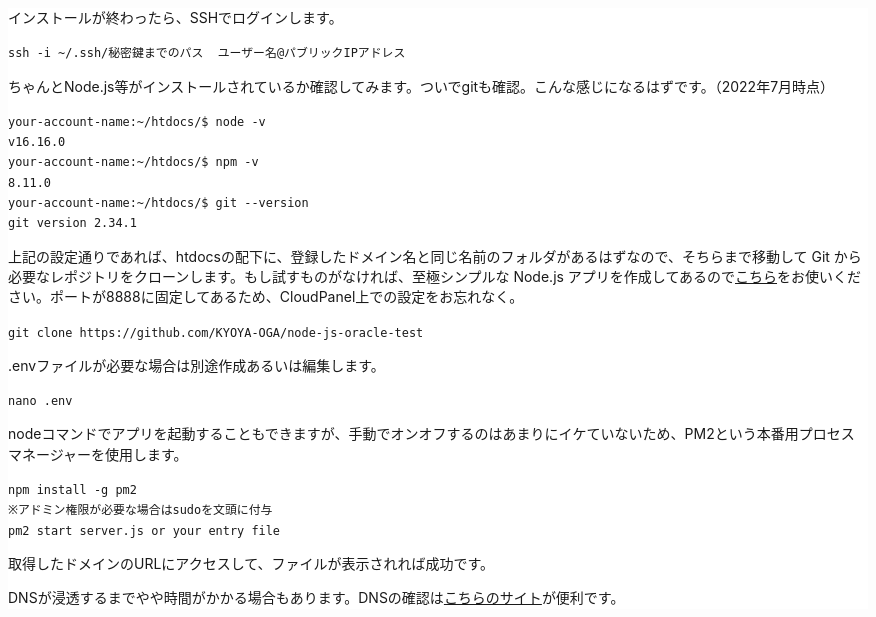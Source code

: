 インストールが終わったら、SSHでログインします。

```
ssh -i ~/.ssh/秘密鍵までのパス  ユーザー名@パブリックIPアドレス
```

ちゃんとNode.js等がインストールされているか確認してみます。ついでgitも確認。こんな感じになるはずです。（2022年7月時点）

```
your-account-name:~/htdocs/$ node -v
v16.16.0
your-account-name:~/htdocs/$ npm -v
8.11.0
your-account-name:~/htdocs/$ git --version
git version 2.34.1
```

上記の設定通りであれば、htdocsの配下に、登録したドメイン名と同じ名前のフォルダがあるはずなので、そちらまで移動して Git から必要なレポジトリをクローンします。もし試すものがなければ、至極シンプルな Node.js アプリを作成してあるので[こちら](https://github.com/KYOYA-OGA/node-js-oracle-test)をお使いください。ポートが8888に固定してあるため、CloudPanel上での設定をお忘れなく。

```
git clone https://github.com/KYOYA-OGA/node-js-oracle-test
```

.envファイルが必要な場合は別途作成あるいは編集します。

```
nano .env
```

nodeコマンドでアプリを起動することもできますが、手動でオンオフするのはあまりにイケていないため、PM2という本番用プロセスマネージャーを使用します。

```
npm install -g pm2
※アドミン権限が必要な場合はsudoを文頭に付与
pm2 start server.js or your entry file
```

取得したドメインのURLにアクセスして、ファイルが表示されれば成功です。

DNSが浸透するまでやや時間がかかる場合もあります。DNSの確認は[こちらのサイト](https://dnschecker.org/)が便利です。
